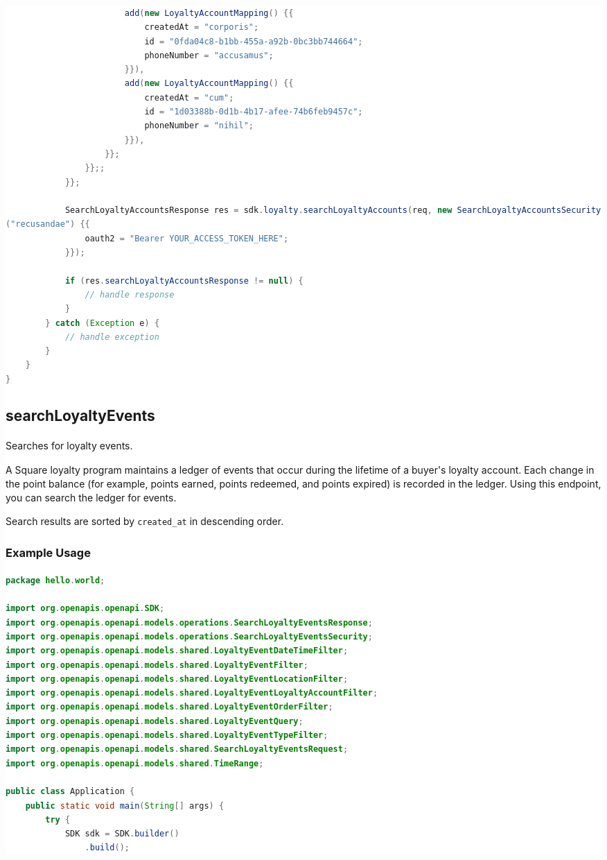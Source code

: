 ```java
                        add(new LoyaltyAccountMapping() {{
                            createdAt = "corporis";
                            id = "0fda04c8-b1bb-455a-a92b-0bc3bb744664";
                            phoneNumber = "accusamus";
                        }}),
                        add(new LoyaltyAccountMapping() {{
                            createdAt = "cum";
                            id = "1d03388b-0d1b-4b17-afee-74b6feb9457c";
                            phoneNumber = "nihil";
                        }}),
                    }};
                }};;
            }};            

            SearchLoyaltyAccountsResponse res = sdk.loyalty.searchLoyaltyAccounts(req, new SearchLoyaltyAccountsSecurity("recusandae") {{
                oauth2 = "Bearer YOUR_ACCESS_TOKEN_HERE";
            }});

            if (res.searchLoyaltyAccountsResponse != null) {
                // handle response
            }
        } catch (Exception e) {
            // handle exception
        }
    }
}
```

## searchLoyaltyEvents

Searches for loyalty events.

A Square loyalty program maintains a ledger of events that occur during the lifetime of a 
buyer's loyalty account. Each change in the point balance 
(for example, points earned, points redeemed, and points expired) is 
recorded in the ledger. Using this endpoint, you can search the ledger for events.

Search results are sorted by `created_at` in descending order.

### Example Usage

```java
package hello.world;

import org.openapis.openapi.SDK;
import org.openapis.openapi.models.operations.SearchLoyaltyEventsResponse;
import org.openapis.openapi.models.operations.SearchLoyaltyEventsSecurity;
import org.openapis.openapi.models.shared.LoyaltyEventDateTimeFilter;
import org.openapis.openapi.models.shared.LoyaltyEventFilter;
import org.openapis.openapi.models.shared.LoyaltyEventLocationFilter;
import org.openapis.openapi.models.shared.LoyaltyEventLoyaltyAccountFilter;
import org.openapis.openapi.models.shared.LoyaltyEventOrderFilter;
import org.openapis.openapi.models.shared.LoyaltyEventQuery;
import org.openapis.openapi.models.shared.LoyaltyEventTypeFilter;
import org.openapis.openapi.models.shared.SearchLoyaltyEventsRequest;
import org.openapis.openapi.models.shared.TimeRange;

public class Application {
    public static void main(String[] args) {
        try {
            SDK sdk = SDK.builder()
                .build();

```